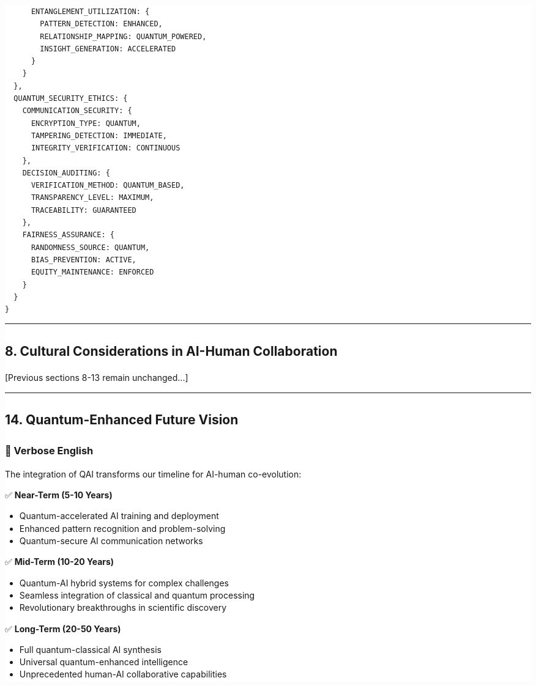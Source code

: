 ```gll
      ENTANGLEMENT_UTILIZATION: {
        PATTERN_DETECTION: ENHANCED,
        RELATIONSHIP_MAPPING: QUANTUM_POWERED,
        INSIGHT_GENERATION: ACCELERATED
      }
    }
  },
  QUANTUM_SECURITY_ETHICS: {
    COMMUNICATION_SECURITY: {
      ENCRYPTION_TYPE: QUANTUM,
      TAMPERING_DETECTION: IMMEDIATE,
      INTEGRITY_VERIFICATION: CONTINUOUS
    },
    DECISION_AUDITING: {
      VERIFICATION_METHOD: QUANTUM_BASED,
      TRANSPARENCY_LEVEL: MAXIMUM,
      TRACEABILITY: GUARANTEED
    },
    FAIRNESS_ASSURANCE: {
      RANDOMNESS_SOURCE: QUANTUM,
      BIAS_PREVENTION: ACTIVE,
      EQUITY_MAINTENANCE: ENFORCED
    }
  }
}
```

---

## **8. Cultural Considerations in AI-Human Collaboration**  

[Previous sections 8-13 remain unchanged...]

---

## **14. Quantum-Enhanced Future Vision**  

### **📖 Verbose English**  
The integration of QAI transforms our timeline for AI-human co-evolution:

✅ **Near-Term (5-10 Years)**
- Quantum-accelerated AI training and deployment
- Enhanced pattern recognition and problem-solving
- Quantum-secure AI communication networks

✅ **Mid-Term (10-20 Years)**
- Quantum-AI hybrid systems for complex challenges
- Seamless integration of classical and quantum processing
- Revolutionary breakthroughs in scientific discovery

✅ **Long-Term (20-50 Years)**
- Full quantum-classical AI synthesis
- Universal quantum-enhanced intelligence
- Unprecedented human-AI collaborative capabilities
